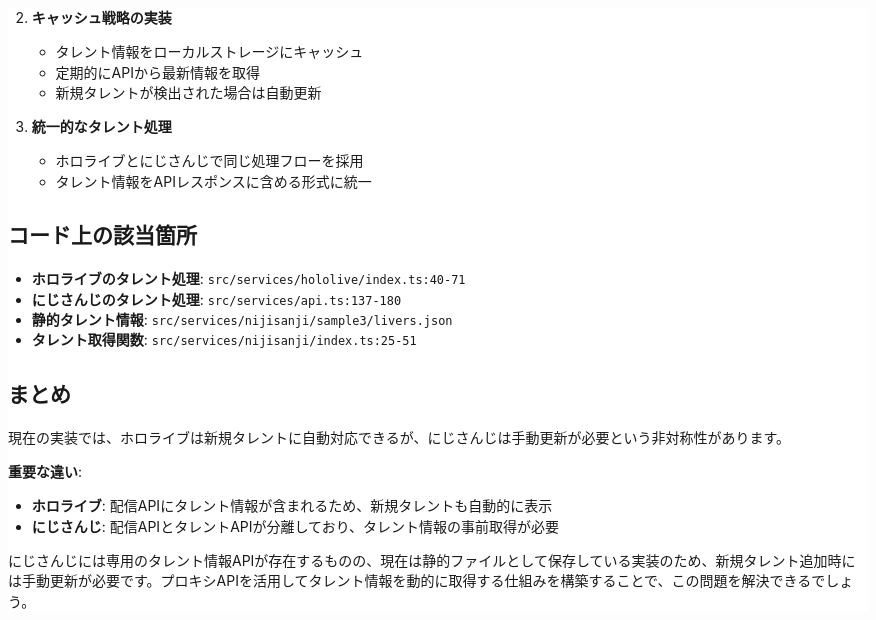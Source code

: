 2. **キャッシュ戦略の実装**

   - タレント情報をローカルストレージにキャッシュ
   - 定期的にAPIから最新情報を取得
   - 新規タレントが検出された場合は自動更新

3. **統一的なタレント処理**
   - ホロライブとにじさんじで同じ処理フローを採用
   - タレント情報をAPIレスポンスに含める形式に統一

## コード上の該当箇所

- **ホロライブのタレント処理**: `src/services/hololive/index.ts:40-71`
- **にじさんじのタレント処理**: `src/services/api.ts:137-180`
- **静的タレント情報**: `src/services/nijisanji/sample3/livers.json`
- **タレント取得関数**: `src/services/nijisanji/index.ts:25-51`

## まとめ

現在の実装では、ホロライブは新規タレントに自動対応できるが、にじさんじは手動更新が必要という非対称性があります。

**重要な違い**:

- **ホロライブ**: 配信APIにタレント情報が含まれるため、新規タレントも自動的に表示
- **にじさんじ**: 配信APIとタレントAPIが分離しており、タレント情報の事前取得が必要

にじさんじには専用のタレント情報APIが存在するものの、現在は静的ファイルとして保存している実装のため、新規タレント追加時には手動更新が必要です。プロキシAPIを活用してタレント情報を動的に取得する仕組みを構築することで、この問題を解決できるでしょう。

